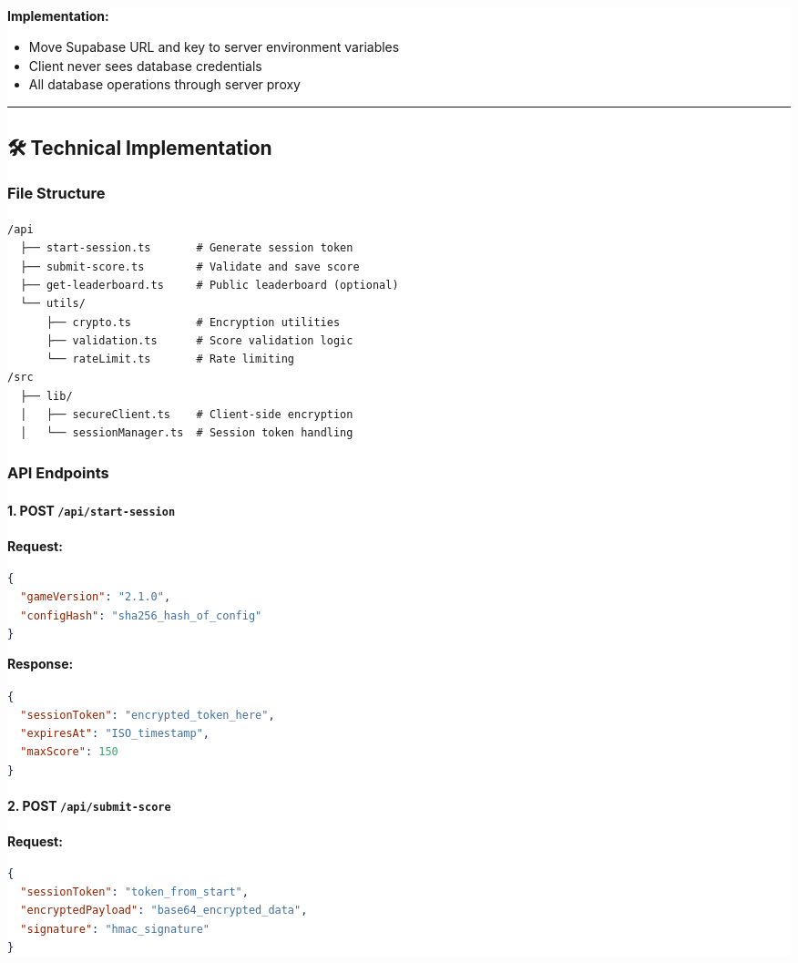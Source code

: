 **Implementation:**
- Move Supabase URL and key to server environment variables
- Client never sees database credentials
- All database operations through server proxy

---

## 🛠️ Technical Implementation

### File Structure
```
/api
  ├── start-session.ts       # Generate session token
  ├── submit-score.ts        # Validate and save score
  ├── get-leaderboard.ts     # Public leaderboard (optional)
  └── utils/
      ├── crypto.ts          # Encryption utilities
      ├── validation.ts      # Score validation logic
      └── rateLimit.ts       # Rate limiting
/src
  ├── lib/
  │   ├── secureClient.ts    # Client-side encryption
  │   └── sessionManager.ts  # Session token handling
```

### API Endpoints

#### 1. POST `/api/start-session`
**Request:**
```json
{
  "gameVersion": "2.1.0",
  "configHash": "sha256_hash_of_config"
}
```

**Response:**
```json
{
  "sessionToken": "encrypted_token_here",
  "expiresAt": "ISO_timestamp",
  "maxScore": 150
}
```

#### 2. POST `/api/submit-score`
**Request:**
```json
{
  "sessionToken": "token_from_start",
  "encryptedPayload": "base64_encrypted_data",
  "signature": "hmac_signature"
}
```
